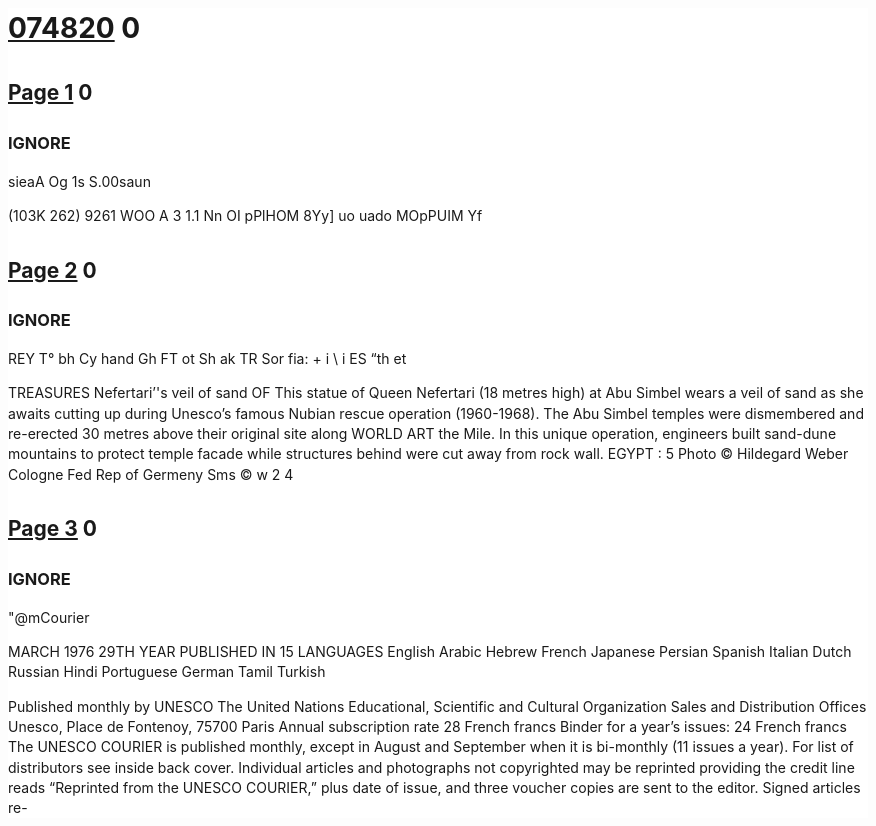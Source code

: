 # [074820](074820engo.pdf) 0

## [Page 1](074820engo.pdf#page=1) 0

### IGNORE

  
  
sieaA Og 
1s 
S.00saun 
  
  
(103K 262) 9261 WOO A 3 1.1 Nn OI
pPlHOM 8Yy] uo uado MOpPUIM Yf

## [Page 2](074820engo.pdf#page=2) 0

### IGNORE

REY T° bh Cy hand Gh FT ot Sh ak 
TR Sor fia: + i \ i 
ES “th et 
  
TREASURES Nefertari’'s veil of sand 
OF This statue of Queen Nefertari (18 metres high) at Abu Simbel wears a veil of sand as she 
awaits cutting up during Unesco’s famous Nubian rescue operation (1960-1968). The Abu 
Simbel temples were dismembered and re-erected 30 metres above their original site along 
WORLD ART the Mile. In this unique operation, engineers built sand-dune mountains to protect temple 
facade while structures behind were cut away from rock wall. 
EGYPT : 5 Photo © Hildegard Weber Cologne Fed Rep of Germeny 
Sms © 
w 
2 4

## [Page 3](074820engo.pdf#page=3) 0

### IGNORE

"@mCourier 
  
MARCH 1976 29TH YEAR 
PUBLISHED IN 15 LANGUAGES 
English Arabic Hebrew 
French Japanese Persian 
Spanish Italian Dutch 
Russian Hindi Portuguese 
German Tamil Turkish 
 
Published monthly by UNESCO 
The United Nations 
Educational, Scientific 
and Cultural Organization 
Sales and Distribution Offices 
Unesco, Place de Fontenoy, 75700 Paris 
Annual subscription rate 28 French francs 
Binder for a year’s issues: 24 French francs 
The UNESCO COURIER is published monthly, except in 
August and September when it is bi-monthly (11 issues a 
year). For list of distributors see inside back cover. 
Individual articles and photographs not copyrighted may 
be reprinted providing the credit line reads “Reprinted from 
the UNESCO COURIER,” plus date of issue, and three 
voucher copies are sent to the editor. Signed articles re- 